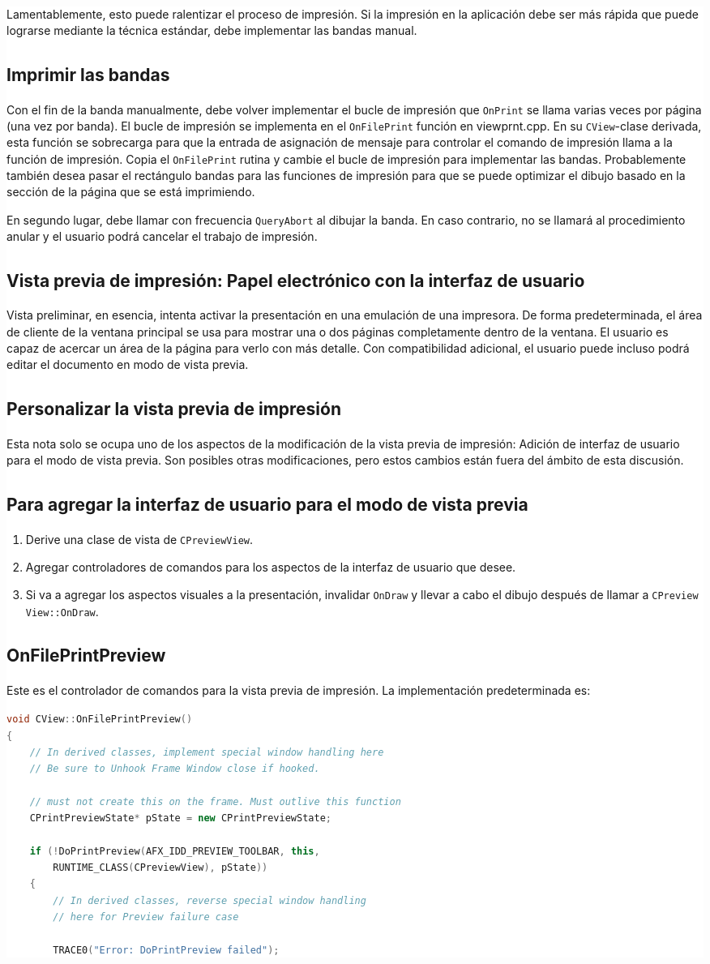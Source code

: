 Lamentablemente, esto puede ralentizar el proceso de impresión. Si la impresión en la aplicación debe ser más rápida que puede lograrse mediante la técnica estándar, debe implementar las bandas manual.

## <a name="print-banding"></a>Imprimir las bandas

Con el fin de la banda manualmente, debe volver implementar el bucle de impresión que `OnPrint` se llama varias veces por página (una vez por banda). El bucle de impresión se implementa en el `OnFilePrint` función en viewprnt.cpp. En su `CView`-clase derivada, esta función se sobrecarga para que la entrada de asignación de mensaje para controlar el comando de impresión llama a la función de impresión. Copia el `OnFilePrint` rutina y cambie el bucle de impresión para implementar las bandas. Probablemente también desea pasar el rectángulo bandas para las funciones de impresión para que se puede optimizar el dibujo basado en la sección de la página que se está imprimiendo.

En segundo lugar, debe llamar con frecuencia `QueryAbort` al dibujar la banda. En caso contrario, no se llamará al procedimiento anular y el usuario podrá cancelar el trabajo de impresión.

## <a name="print-preview-electronic-paper-with-user-interface"></a>Vista previa de impresión: Papel electrónico con la interfaz de usuario

Vista preliminar, en esencia, intenta activar la presentación en una emulación de una impresora. De forma predeterminada, el área de cliente de la ventana principal se usa para mostrar una o dos páginas completamente dentro de la ventana. El usuario es capaz de acercar un área de la página para verlo con más detalle. Con compatibilidad adicional, el usuario puede incluso podrá editar el documento en modo de vista previa.

## <a name="customizing-print-preview"></a>Personalizar la vista previa de impresión

Esta nota solo se ocupa uno de los aspectos de la modificación de la vista previa de impresión: Adición de interfaz de usuario para el modo de vista previa. Son posibles otras modificaciones, pero estos cambios están fuera del ámbito de esta discusión.

## <a name="to-add-ui-to-the-preview-mode"></a>Para agregar la interfaz de usuario para el modo de vista previa

1. Derive una clase de vista de `CPreviewView`.

2. Agregar controladores de comandos para los aspectos de la interfaz de usuario que desee.

3. Si va a agregar los aspectos visuales a la presentación, invalidar `OnDraw` y llevar a cabo el dibujo después de llamar a `CPreviewView::OnDraw`.

## <a name="onfileprintpreview"></a>OnFilePrintPreview

Este es el controlador de comandos para la vista previa de impresión. La implementación predeterminada es:

```cpp
void CView::OnFilePrintPreview()
{
    // In derived classes, implement special window handling here
    // Be sure to Unhook Frame Window close if hooked.

    // must not create this on the frame. Must outlive this function
    CPrintPreviewState* pState = new CPrintPreviewState;

    if (!DoPrintPreview(AFX_IDD_PREVIEW_TOOLBAR, this,
        RUNTIME_CLASS(CPreviewView), pState))
    {
        // In derived classes, reverse special window handling
        // here for Preview failure case

        TRACE0("Error: DoPrintPreview failed");
```